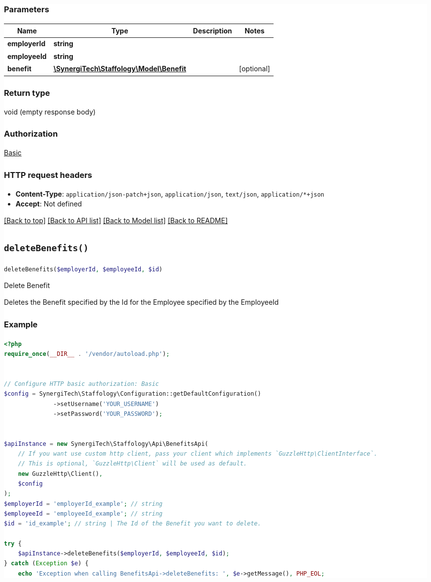### Parameters

| Name | Type | Description  | Notes |
| ------------- | ------------- | ------------- | ------------- |
| **employerId** | **string**|  | |
| **employeeId** | **string**|  | |
| **benefit** | [**\SynergiTech\Staffology\Model\Benefit**](../Model/Benefit.md)|  | [optional] |

### Return type

void (empty response body)

### Authorization

[Basic](../../README.md#Basic)

### HTTP request headers

- **Content-Type**: `application/json-patch+json`, `application/json`, `text/json`, `application/*+json`
- **Accept**: Not defined

[[Back to top]](#) [[Back to API list]](../../README.md#endpoints)
[[Back to Model list]](../../README.md#models)
[[Back to README]](../../README.md)

## `deleteBenefits()`

```php
deleteBenefits($employerId, $employeeId, $id)
```

Delete Benefit

Deletes the Benefit specified by the Id for the Employee specified by the EmployeeId

### Example

```php
<?php
require_once(__DIR__ . '/vendor/autoload.php');


// Configure HTTP basic authorization: Basic
$config = SynergiTech\Staffology\Configuration::getDefaultConfiguration()
              ->setUsername('YOUR_USERNAME')
              ->setPassword('YOUR_PASSWORD');


$apiInstance = new SynergiTech\Staffology\Api\BenefitsApi(
    // If you want use custom http client, pass your client which implements `GuzzleHttp\ClientInterface`.
    // This is optional, `GuzzleHttp\Client` will be used as default.
    new GuzzleHttp\Client(),
    $config
);
$employerId = 'employerId_example'; // string
$employeeId = 'employeeId_example'; // string
$id = 'id_example'; // string | The Id of the Benefit you want to delete.

try {
    $apiInstance->deleteBenefits($employerId, $employeeId, $id);
} catch (Exception $e) {
    echo 'Exception when calling BenefitsApi->deleteBenefits: ', $e->getMessage(), PHP_EOL;
```